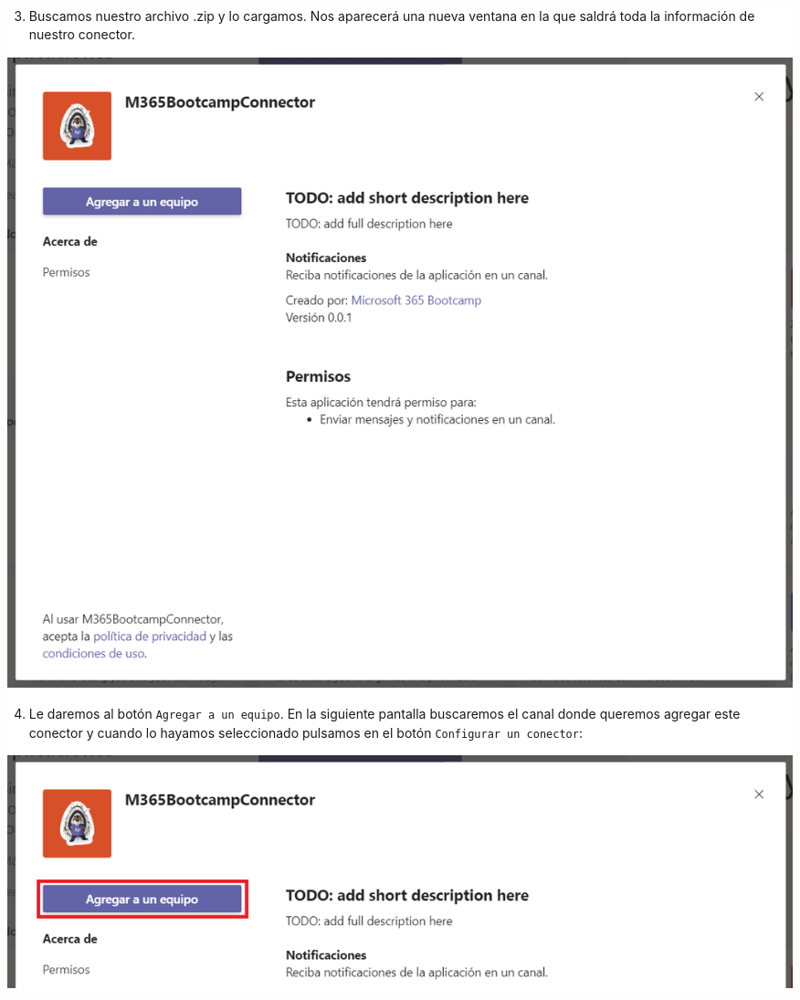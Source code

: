 3. Buscamos nuestro archivo .zip y lo cargamos. Nos aparecerá una nueva ventana en la que saldrá toda la información de nuestro conector.

![Agregar aplicación](./images/webapp-13.png)

4. Le daremos al botón `Agregar a un equipo`. En la siguiente pantalla buscaremos el canal donde queremos agregar este conector y cuando lo hayamos seleccionado pulsamos en el botón `Configurar un conector`:

![Agregar aplicación a equipo](./images/webapp-14.png)
